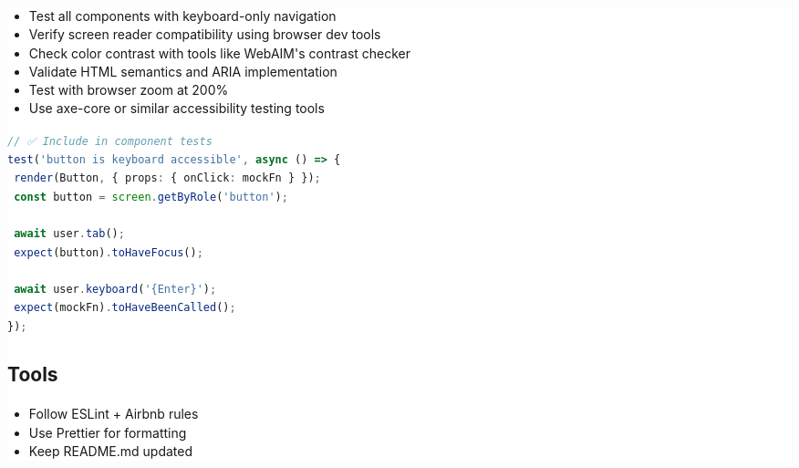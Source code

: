 - Test all components with keyboard-only navigation
- Verify screen reader compatibility using browser dev tools
- Check color contrast with tools like WebAIM's contrast checker
- Validate HTML semantics and ARIA implementation
- Test with browser zoom at 200%
- Use axe-core or similar accessibility testing tools

```typescript
// ✅ Include in component tests
test('button is keyboard accessible', async () => {
 render(Button, { props: { onClick: mockFn } });
 const button = screen.getByRole('button');
 
 await user.tab();
 expect(button).toHaveFocus();
 
 await user.keyboard('{Enter}');
 expect(mockFn).toHaveBeenCalled();
});
```

## Tools

- Follow ESLint + Airbnb rules
- Use Prettier for formatting
- Keep README.md updated

